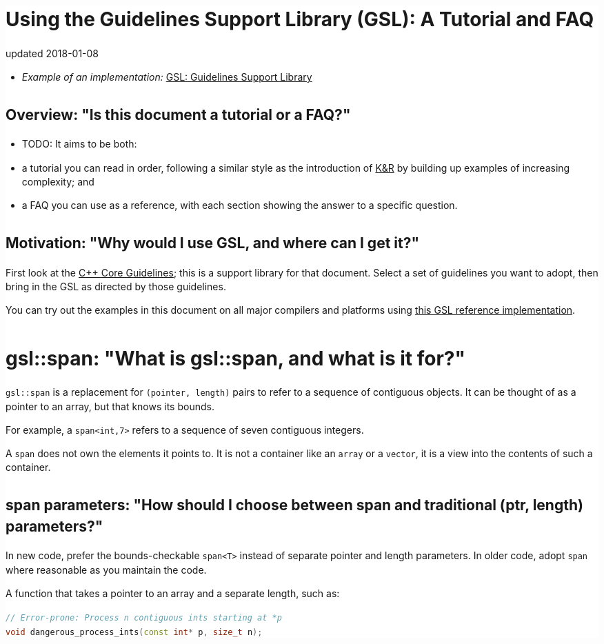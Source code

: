 # Using the Guidelines Support Library (GSL): A Tutorial and FAQ

updated 2018-01-08

* _Example of an implementation:_ [GSL: Guidelines Support Library](https://github.com/Microsoft/GSL)

## Overview: "Is this document a tutorial or a FAQ?"

* TODO: It aims to be both:

- a tutorial you can read in order, following a similar style as the introduction of [K&R](https://en.wikipedia.org/wiki/The_C_Programming_Language) by building up examples of increasing complexity; and

- a FAQ you can use as a reference, with each section showing the answer to a specific question.


## Motivation: "Why would I use GSL, and where can I get it?"

First look at the [C++ Core Guidelines](https://github.com/isocpp/CppCoreGuidelines); this is a support library for that document. Select a set of guidelines you want to adopt, then bring in the GSL as directed by those guidelines.

You can try out the examples in this document on all major compilers and platforms using [this GSL reference implementation](https://github.com/microsoft/gsl).


# gsl::span: "What is gsl::span, and what is it for?"

`gsl::span` is a replacement for `(pointer, length)` pairs to refer to a sequence of contiguous objects. It can be thought of as a pointer to an array, but that knows its bounds.

For example, a `span<int,7>` refers to a sequence of seven contiguous integers.

A `span` does not own the elements it points to. It is not a container like an `array` or a `vector`, it is a view into the contents of such a container.


## span parameters: "How should I choose between span and traditional (ptr, length) parameters?"

In new code, prefer the bounds-checkable `span<T>` instead of separate pointer and length parameters. In older code, adopt `span` where reasonable as you maintain the code.

A function that takes a pointer to an array and a separate length, such as:

~~~cpp
// Error-prone: Process n contiguous ints starting at *p
void dangerous_process_ints(const int* p, size_t n);
~~~
